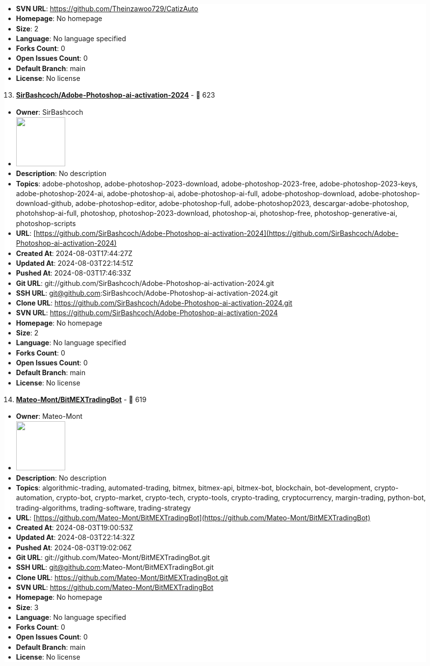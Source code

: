    - **SVN URL**: https://github.com/Theinzawoo729/CatizAuto
   - **Homepage**: No homepage
   - **Size**: 2
   - **Language**: No language specified
   - **Forks Count**: 0
   - **Open Issues Count**: 0
   - **Default Branch**: main
   - **License**: No license

13. **[SirBashcoch/Adobe-Photoshop-ai-activation-2024](https://github.com/SirBashcoch/Adobe-Photoshop-ai-activation-2024)** - 🌟 623
   - **Owner**: SirBashcoch
   - <img src="https://avatars.githubusercontent.com/u/146787029?v=4" width="100" height="100">
   - **Description**: No description
   - **Topics**: adobe-photoshop, adobe-photoshop-2023-download, adobe-photoshop-2023-free, adobe-photoshop-2023-keys, adobe-photoshop-2024-ai, adobe-photoshop-ai, adobe-photoshop-ai-full, adobe-photoshop-download, adobe-photoshop-download-github, adobe-photoshop-editor, adobe-photoshop-full, adobe-photoshop2023, descargar-adobe-photoshop, photohshop-ai-full, photoshop, photoshop-2023-download, photoshop-ai, photoshop-free, photoshop-generative-ai, photoshop-scripts
   - **URL**: [https://github.com/SirBashcoch/Adobe-Photoshop-ai-activation-2024](https://github.com/SirBashcoch/Adobe-Photoshop-ai-activation-2024)
   - **Created At**: 2024-08-03T17:44:27Z
   - **Updated At**: 2024-08-03T22:14:51Z
   - **Pushed At**: 2024-08-03T17:46:33Z
   - **Git URL**: git://github.com/SirBashcoch/Adobe-Photoshop-ai-activation-2024.git
   - **SSH URL**: git@github.com:SirBashcoch/Adobe-Photoshop-ai-activation-2024.git
   - **Clone URL**: https://github.com/SirBashcoch/Adobe-Photoshop-ai-activation-2024.git
   - **SVN URL**: https://github.com/SirBashcoch/Adobe-Photoshop-ai-activation-2024
   - **Homepage**: No homepage
   - **Size**: 2
   - **Language**: No language specified
   - **Forks Count**: 0
   - **Open Issues Count**: 0
   - **Default Branch**: main
   - **License**: No license

14. **[Mateo-Mont/BitMEXTradingBot](https://github.com/Mateo-Mont/BitMEXTradingBot)** - 🌟 619
   - **Owner**: Mateo-Mont
   - <img src="https://avatars.githubusercontent.com/u/65876615?v=4" width="100" height="100">
   - **Description**: No description
   - **Topics**: algorithmic-trading, automated-trading, bitmex, bitmex-api, bitmex-bot, blockchain, bot-development, crypto-automation, crypto-bot, crypto-market, crypto-tech, crypto-tools, crypto-trading, cryptocurrency, margin-trading, python-bot, trading-algorithms, trading-software, trading-strategy
   - **URL**: [https://github.com/Mateo-Mont/BitMEXTradingBot](https://github.com/Mateo-Mont/BitMEXTradingBot)
   - **Created At**: 2024-08-03T19:00:53Z
   - **Updated At**: 2024-08-03T22:14:32Z
   - **Pushed At**: 2024-08-03T19:02:06Z
   - **Git URL**: git://github.com/Mateo-Mont/BitMEXTradingBot.git
   - **SSH URL**: git@github.com:Mateo-Mont/BitMEXTradingBot.git
   - **Clone URL**: https://github.com/Mateo-Mont/BitMEXTradingBot.git
   - **SVN URL**: https://github.com/Mateo-Mont/BitMEXTradingBot
   - **Homepage**: No homepage
   - **Size**: 3
   - **Language**: No language specified
   - **Forks Count**: 0
   - **Open Issues Count**: 0
   - **Default Branch**: main
   - **License**: No license
